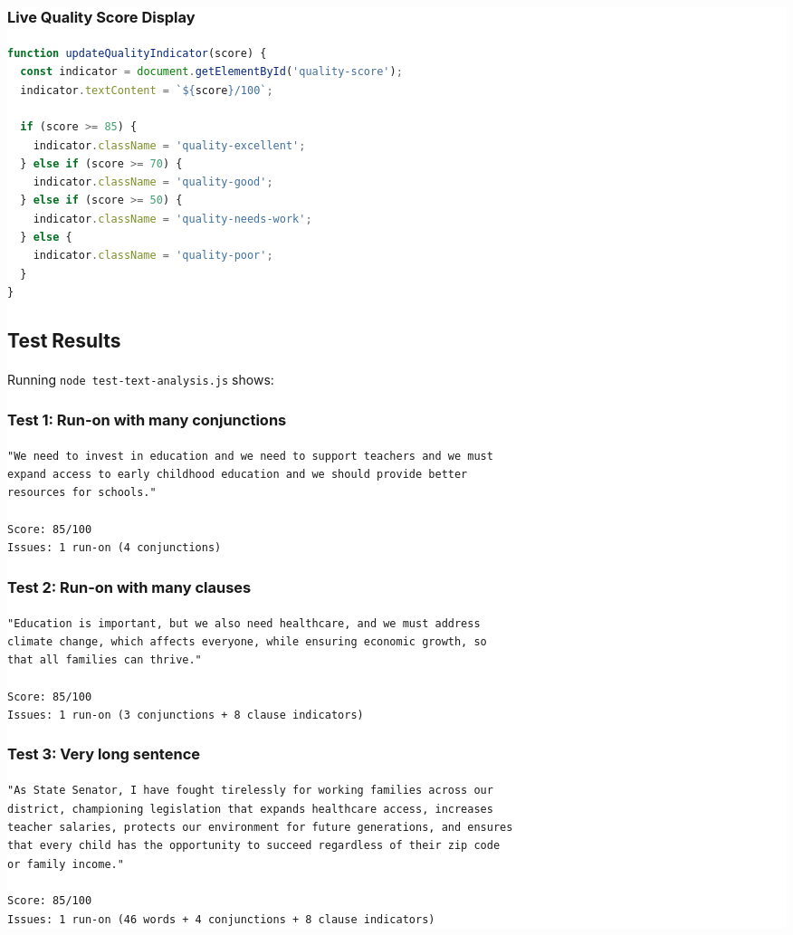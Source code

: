 ### Live Quality Score Display

```javascript
function updateQualityIndicator(score) {
  const indicator = document.getElementById('quality-score');
  indicator.textContent = `${score}/100`;

  if (score >= 85) {
    indicator.className = 'quality-excellent';
  } else if (score >= 70) {
    indicator.className = 'quality-good';
  } else if (score >= 50) {
    indicator.className = 'quality-needs-work';
  } else {
    indicator.className = 'quality-poor';
  }
}
```

## Test Results

Running `node test-text-analysis.js` shows:

### Test 1: Run-on with many conjunctions
```
"We need to invest in education and we need to support teachers and we must
expand access to early childhood education and we should provide better
resources for schools."

Score: 85/100
Issues: 1 run-on (4 conjunctions)
```

### Test 2: Run-on with many clauses
```
"Education is important, but we also need healthcare, and we must address
climate change, which affects everyone, while ensuring economic growth, so
that all families can thrive."

Score: 85/100
Issues: 1 run-on (3 conjunctions + 8 clause indicators)
```

### Test 3: Very long sentence
```
"As State Senator, I have fought tirelessly for working families across our
district, championing legislation that expands healthcare access, increases
teacher salaries, protects our environment for future generations, and ensures
that every child has the opportunity to succeed regardless of their zip code
or family income."

Score: 85/100
Issues: 1 run-on (46 words + 4 conjunctions + 8 clause indicators)
```
